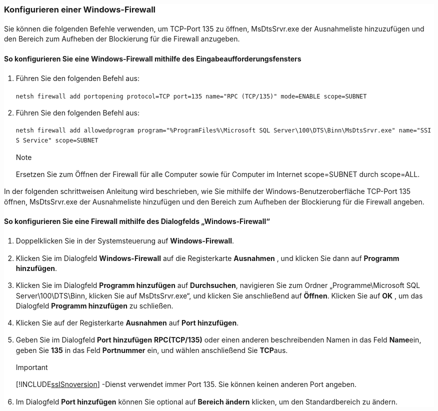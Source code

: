 ### <a name="configuring-a-windows-firewall"></a>Konfigurieren einer Windows-Firewall  
 Sie können die folgenden Befehle verwenden, um TCP-Port 135 zu öffnen, MsDtsSrvr.exe der Ausnahmeliste hinzuzufügen und den Bereich zum Aufheben der Blockierung für die Firewall anzugeben.  
  
#### <a name="to-configure-a-windows-firewall-using-the-command-prompt-window"></a>So konfigurieren Sie eine Windows-Firewall mithilfe des Eingabeaufforderungsfensters  
  
1.  Führen Sie den folgenden Befehl aus:

    ```dos
    netsh firewall add portopening protocol=TCP port=135 name="RPC (TCP/135)" mode=ENABLE scope=SUBNET
    ```
  
2.  Führen Sie den folgenden Befehl aus:

    ```dos
    netsh firewall add allowedprogram program="%ProgramFiles%\Microsoft SQL Server\100\DTS\Binn\MsDtsSrvr.exe" name="SSIS Service" scope=SUBNET
    ```
  
    > [!NOTE]  
    >  Ersetzen Sie zum Öffnen der Firewall für alle Computer sowie für Computer im Internet scope=SUBNET durch scope=ALL.  
  
 In der folgenden schrittweisen Anleitung wird beschrieben, wie Sie mithilfe der Windows-Benutzeroberfläche TCP-Port 135 öffnen, MsDtsSrvr.exe der Ausnahmeliste hinzufügen und den Bereich zum Aufheben der Blockierung für die Firewall angeben.  
  
#### <a name="to-configure-a-firewall-using-the-windows-firewall-dialog-box"></a>So konfigurieren Sie eine Firewall mithilfe des Dialogfelds „Windows-Firewall“  
  
1.  Doppelklicken Sie in der Systemsteuerung auf **Windows-Firewall**.  
  
2.  Klicken Sie im Dialogfeld **Windows-Firewall** auf die Registerkarte **Ausnahmen** , und klicken Sie dann auf **Programm hinzufügen**.  
  
3.  Klicken Sie im Dialogfeld **Programm hinzufügen** auf **Durchsuchen**, navigieren Sie zum Ordner „Programme\Microsoft SQL Server\100\DTS\Binn, klicken Sie auf MsDtsSrvr.exe“, und klicken Sie anschließend auf **Öffnen**. Klicken Sie auf **OK** , um das Dialogfeld **Programm hinzufügen** zu schließen.  
  
4.  Klicken Sie auf der Registerkarte **Ausnahmen** auf **Port hinzufügen**.  
  
5.  Geben Sie im Dialogfeld **Port hinzufügen** **RPC(TCP/135)** oder einen anderen beschreibenden Namen in das Feld **Name**ein, geben Sie **135** in das Feld **Portnummer** ein, und wählen anschließend Sie **TCP**aus.  
  
    > [!IMPORTANT]  
    >  [!INCLUDE[ssISnoversion](../../includes/ssisnoversion-md.md)] -Dienst verwendet immer Port 135. Sie können keinen anderen Port angeben.  
  
6.  Im Dialogfeld **Port hinzufügen** können Sie optional auf **Bereich ändern** klicken, um den Standardbereich zu ändern.  
  